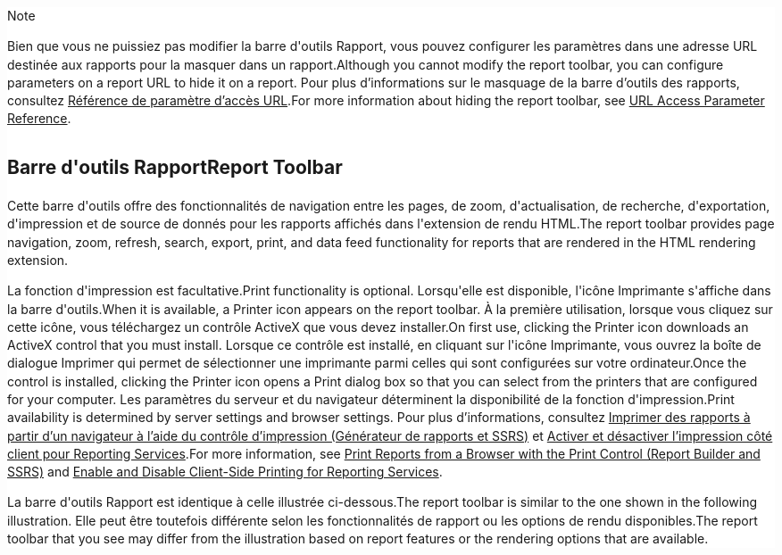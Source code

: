 > [!NOTE]  
>  <span data-ttu-id="80ea8-108">Bien que vous ne puissiez pas modifier la barre d'outils Rapport, vous pouvez configurer les paramètres dans une adresse URL destinée aux rapports pour la masquer dans un rapport.</span><span class="sxs-lookup"><span data-stu-id="80ea8-108">Although you cannot modify the report toolbar, you can configure parameters on a report URL to hide it on a report.</span></span> <span data-ttu-id="80ea8-109">Pour plus d’informations sur le masquage de la barre d’outils des rapports, consultez [Référence de paramètre d’accès URL](url-access-parameter-reference.md).</span><span class="sxs-lookup"><span data-stu-id="80ea8-109">For more information about hiding the report toolbar, see [URL Access Parameter Reference](url-access-parameter-reference.md).</span></span>  
  
## <a name="report-toolbar"></a><span data-ttu-id="80ea8-110">Barre d'outils Rapport</span><span class="sxs-lookup"><span data-stu-id="80ea8-110">Report Toolbar</span></span>  
 <span data-ttu-id="80ea8-111">Cette barre d'outils offre des fonctionnalités de navigation entre les pages, de zoom, d'actualisation, de recherche, d'exportation, d'impression et de source de donnés pour les rapports affichés dans l'extension de rendu HTML.</span><span class="sxs-lookup"><span data-stu-id="80ea8-111">The report toolbar provides page navigation, zoom, refresh, search, export, print, and data feed functionality for reports that are rendered in the HTML rendering extension.</span></span>  
  
 <span data-ttu-id="80ea8-112">La fonction d'impression est facultative.</span><span class="sxs-lookup"><span data-stu-id="80ea8-112">Print functionality is optional.</span></span> <span data-ttu-id="80ea8-113">Lorsqu'elle est disponible, l'icône Imprimante s'affiche dans la barre d'outils.</span><span class="sxs-lookup"><span data-stu-id="80ea8-113">When it is available, a Printer icon appears on the report toolbar.</span></span> <span data-ttu-id="80ea8-114">À la première utilisation, lorsque vous cliquez sur cette icône, vous téléchargez un contrôle ActiveX que vous devez installer.</span><span class="sxs-lookup"><span data-stu-id="80ea8-114">On first use, clicking the Printer icon downloads an ActiveX control that you must install.</span></span> <span data-ttu-id="80ea8-115">Lorsque ce contrôle est installé, en cliquant sur l'icône Imprimante, vous ouvrez la boîte de dialogue Imprimer qui permet de sélectionner une imprimante parmi celles qui sont configurées sur votre ordinateur.</span><span class="sxs-lookup"><span data-stu-id="80ea8-115">Once the control is installed, clicking the Printer icon opens a Print dialog box so that you can select from the printers that are configured for your computer.</span></span> <span data-ttu-id="80ea8-116">Les paramètres du serveur et du navigateur déterminent la disponibilité de la fonction d'impression.</span><span class="sxs-lookup"><span data-stu-id="80ea8-116">Print availability is determined by server settings and browser settings.</span></span> <span data-ttu-id="80ea8-117">Pour plus d’informations, consultez [Imprimer des rapports à partir d’un navigateur à l’aide du contrôle d’impression &#40;Générateur de rapports et SSRS&#41;](report-builder/print-reports-from-a-browser-with-the-print-control-report-builder-and-ssrs.md) et [Activer et désactiver l’impression côté client pour Reporting Services](report-server/enable-and-disable-client-side-printing-for-reporting-services.md).</span><span class="sxs-lookup"><span data-stu-id="80ea8-117">For more information, see [Print Reports from a Browser with the Print Control &#40;Report Builder and SSRS&#41;](report-builder/print-reports-from-a-browser-with-the-print-control-report-builder-and-ssrs.md) and [Enable and Disable Client-Side Printing for Reporting Services](report-server/enable-and-disable-client-side-printing-for-reporting-services.md).</span></span>  
  
 <span data-ttu-id="80ea8-118">La barre d'outils Rapport est identique à celle illustrée ci-dessous.</span><span class="sxs-lookup"><span data-stu-id="80ea8-118">The report toolbar is similar to the one shown in the following illustration.</span></span> <span data-ttu-id="80ea8-119">Elle peut être toutefois différente selon les fonctionnalités de rapport ou les options de rendu disponibles.</span><span class="sxs-lookup"><span data-stu-id="80ea8-119">The report toolbar that you see may differ from the illustration based on report features or the rendering options that are available.</span></span>  
  
